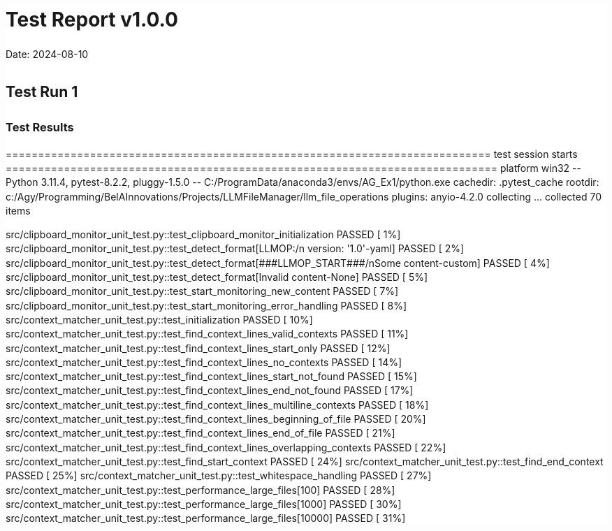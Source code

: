# Test Report v1.0.0

Date: 2024-08-10

## Test Run 1

### Test Results

=========================================================================== test session starts ============================================================================
platform win32 -- Python 3.11.4, pytest-8.2.2, pluggy-1.5.0 -- C:/ProgramData/anaconda3/envs/AG_Ex1/python.exe
cachedir: .pytest_cache
rootdir: c:/Agy/Programming/BelAInnovations/Projects/LLMFileManager/llm_file_operations
plugins: anyio-4.2.0
collecting ... collected 70 items

src/clipboard_monitor_unit_test.py::test_clipboard_monitor_initialization PASSED                                                                                      [  1%]
src/clipboard_monitor_unit_test.py::test_detect_format[LLMOP:/n  version: '1.0'-yaml] PASSED                                                                          [  2%]
src/clipboard_monitor_unit_test.py::test_detect_format[###LLMOP_START###/nSome content-custom] PASSED                                                                 [  4%]
src/clipboard_monitor_unit_test.py::test_detect_format[Invalid content-None] PASSED                                                                                   [  5%]
src/clipboard_monitor_unit_test.py::test_start_monitoring_new_content PASSED                                                                                          [  7%]
src/clipboard_monitor_unit_test.py::test_start_monitoring_error_handling PASSED                                                                                       [  8%]
src/context_matcher_unit_test.py::test_initialization PASSED                                                                                                          [ 10%]
src/context_matcher_unit_test.py::test_find_context_lines_valid_contexts PASSED                                                                                       [ 11%]
src/context_matcher_unit_test.py::test_find_context_lines_start_only PASSED                                                                                           [ 12%]
src/context_matcher_unit_test.py::test_find_context_lines_no_contexts PASSED                                                                                          [ 14%]
src/context_matcher_unit_test.py::test_find_context_lines_start_not_found PASSED                                                                                      [ 15%]
src/context_matcher_unit_test.py::test_find_context_lines_end_not_found PASSED                                                                                        [ 17%]
src/context_matcher_unit_test.py::test_find_context_lines_multiline_contexts PASSED                                                                                   [ 18%]
src/context_matcher_unit_test.py::test_find_context_lines_beginning_of_file PASSED                                                                                    [ 20%]
src/context_matcher_unit_test.py::test_find_context_lines_end_of_file PASSED                                                                                          [ 21%]
src/context_matcher_unit_test.py::test_find_context_lines_overlapping_contexts PASSED                                                                                 [ 22%]
src/context_matcher_unit_test.py::test_find_start_context PASSED                                                                                                      [ 24%]
src/context_matcher_unit_test.py::test_find_end_context PASSED                                                                                                        [ 25%]
src/context_matcher_unit_test.py::test_whitespace_handling PASSED                                                                                                     [ 27%]
src/context_matcher_unit_test.py::test_performance_large_files[100] PASSED                                                                                            [ 28%]
src/context_matcher_unit_test.py::test_performance_large_files[1000] PASSED                                                                                           [ 30%]
src/context_matcher_unit_test.py::test_performance_large_files[10000] PASSED                                                                                          [ 31%]